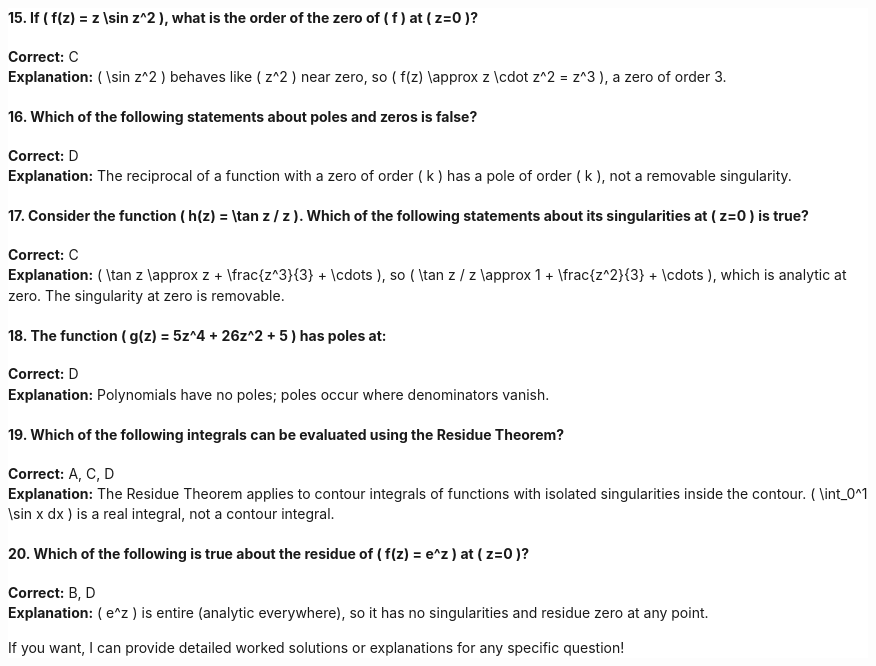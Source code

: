 

#### 15. If \( f(z) = z \sin z^2 \), what is the order of the zero of \( f \) at \( z=0 \)?  
**Correct:** C  
**Explanation:** \( \sin z^2 \) behaves like \( z^2 \) near zero, so \( f(z) \approx z \cdot z^2 = z^3 \), a zero of order 3.



#### 16. Which of the following statements about poles and zeros is false?  
**Correct:** D  
**Explanation:** The reciprocal of a function with a zero of order \( k \) has a pole of order \( k \), not a removable singularity.



#### 17. Consider the function \( h(z) = \tan z / z \). Which of the following statements about its singularities at \( z=0 \) is true?  
**Correct:** C  
**Explanation:** \( \tan z \approx z + \frac{z^3}{3} + \cdots \), so \( \tan z / z \approx 1 + \frac{z^2}{3} + \cdots \), which is analytic at zero. The singularity at zero is removable.



#### 18. The function \( g(z) = 5z^4 + 26z^2 + 5 \) has poles at:  
**Correct:** D  
**Explanation:** Polynomials have no poles; poles occur where denominators vanish.



#### 19. Which of the following integrals can be evaluated using the Residue Theorem?  
**Correct:** A, C, D  
**Explanation:** The Residue Theorem applies to contour integrals of functions with isolated singularities inside the contour. \( \int_0^1 \sin x dx \) is a real integral, not a contour integral.



#### 20. Which of the following is true about the residue of \( f(z) = e^z \) at \( z=0 \)?  
**Correct:** B, D  
**Explanation:** \( e^z \) is entire (analytic everywhere), so it has no singularities and residue zero at any point.



If you want, I can provide detailed worked solutions or explanations for any specific question!